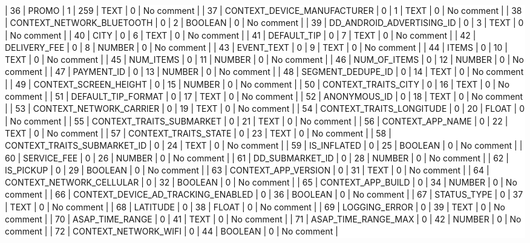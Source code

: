 | 36 | PROMO | 1 | 259 | TEXT | 0 | No comment |
| 37 | CONTEXT_DEVICE_MANUFACTURER | 0 | 1 | TEXT | 0 | No comment |
| 38 | CONTEXT_NETWORK_BLUETOOTH | 0 | 2 | BOOLEAN | 0 | No comment |
| 39 | DD_ANDROID_ADVERTISING_ID | 0 | 3 | TEXT | 0 | No comment |
| 40 | CITY | 0 | 6 | TEXT | 0 | No comment |
| 41 | DEFAULT_TIP | 0 | 7 | TEXT | 0 | No comment |
| 42 | DELIVERY_FEE | 0 | 8 | NUMBER | 0 | No comment |
| 43 | EVENT_TEXT | 0 | 9 | TEXT | 0 | No comment |
| 44 | ITEMS | 0 | 10 | TEXT | 0 | No comment |
| 45 | NUM_ITEMS | 0 | 11 | NUMBER | 0 | No comment |
| 46 | NUM_OF_ITEMS | 0 | 12 | NUMBER | 0 | No comment |
| 47 | PAYMENT_ID | 0 | 13 | NUMBER | 0 | No comment |
| 48 | SEGMENT_DEDUPE_ID | 0 | 14 | TEXT | 0 | No comment |
| 49 | CONTEXT_SCREEN_HEIGHT | 0 | 15 | NUMBER | 0 | No comment |
| 50 | CONTEXT_TRAITS_CITY | 0 | 16 | TEXT | 0 | No comment |
| 51 | DEFAULT_TIP_FORMAT | 0 | 17 | TEXT | 0 | No comment |
| 52 | ANONYMOUS_ID | 0 | 18 | TEXT | 0 | No comment |
| 53 | CONTEXT_NETWORK_CARRIER | 0 | 19 | TEXT | 0 | No comment |
| 54 | CONTEXT_TRAITS_LONGITUDE | 0 | 20 | FLOAT | 0 | No comment |
| 55 | CONTEXT_TRAITS_SUBMARKET | 0 | 21 | TEXT | 0 | No comment |
| 56 | CONTEXT_APP_NAME | 0 | 22 | TEXT | 0 | No comment |
| 57 | CONTEXT_TRAITS_STATE | 0 | 23 | TEXT | 0 | No comment |
| 58 | CONTEXT_TRAITS_SUBMARKET_ID | 0 | 24 | TEXT | 0 | No comment |
| 59 | IS_INFLATED | 0 | 25 | BOOLEAN | 0 | No comment |
| 60 | SERVICE_FEE | 0 | 26 | NUMBER | 0 | No comment |
| 61 | DD_SUBMARKET_ID | 0 | 28 | NUMBER | 0 | No comment |
| 62 | IS_PICKUP | 0 | 29 | BOOLEAN | 0 | No comment |
| 63 | CONTEXT_APP_VERSION | 0 | 31 | TEXT | 0 | No comment |
| 64 | CONTEXT_NETWORK_CELLULAR | 0 | 32 | BOOLEAN | 0 | No comment |
| 65 | CONTEXT_APP_BUILD | 0 | 34 | NUMBER | 0 | No comment |
| 66 | CONTEXT_DEVICE_AD_TRACKING_ENABLED | 0 | 36 | BOOLEAN | 0 | No comment |
| 67 | STATUS_TYPE | 0 | 37 | TEXT | 0 | No comment |
| 68 | LATITUDE | 0 | 38 | FLOAT | 0 | No comment |
| 69 | LOGGING_ERROR | 0 | 39 | TEXT | 0 | No comment |
| 70 | ASAP_TIME_RANGE | 0 | 41 | TEXT | 0 | No comment |
| 71 | ASAP_TIME_RANGE_MAX | 0 | 42 | NUMBER | 0 | No comment |
| 72 | CONTEXT_NETWORK_WIFI | 0 | 44 | BOOLEAN | 0 | No comment |